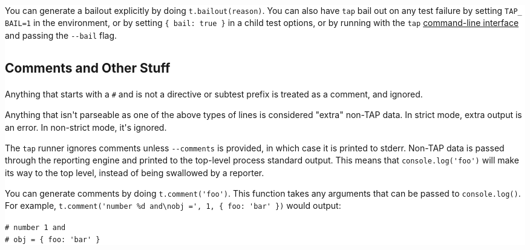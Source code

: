 You can generate a bailout explicitly by doing `t.bailout(reason)`.
You can also have `tap` bail out on any test failure by setting
`TAP_BAIL=1` in the environment, or by setting `{ bail: true }` in a
child test options, or by running with the `tap` [command-line
interface](/docs/cli/) and passing the `--bail` flag.

## Comments and Other Stuff

Anything that starts with a `#` and is not a directive or subtest
prefix is treated as a comment, and ignored.

Anything that isn't parseable as one of the above types of lines is
considered "extra" non-TAP data.  In strict mode, extra output is an
error.  In non-strict mode, it's ignored.

The `tap` runner ignores comments unless `--comments` is provided, in
which case it is printed to stderr.  Non-TAP data is passed through
the reporting engine and printed to the top-level process standard
output.  This means that `console.log('foo')` will make its way to the
top level, instead of being swallowed by a reporter.

You can generate comments by doing `t.comment('foo')`.  This function
takes any arguments that can be passed to `console.log()`.  For
example, `t.comment('number %d and\nobj =', 1, { foo: 'bar' })` would
output:

```tap
# number 1 and
# obj = { foo: 'bar' }
```
